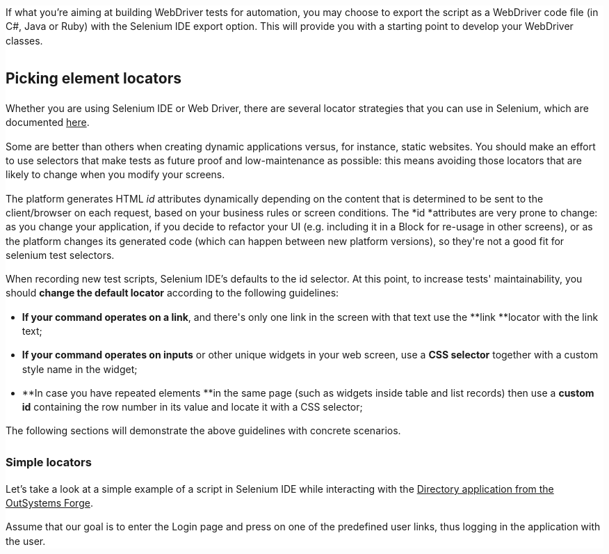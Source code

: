 If what you’re aiming at building WebDriver tests for automation, you may choose to export the script as a WebDriver code file (in C#, Java or Ruby) with the Selenium IDE export option. This will provide you with a starting point to develop your WebDriver classes.

## Picking element locators

Whether you are using Selenium IDE or Web Driver, there are several locator strategies that you can use in Selenium, which are documented [here](http://www.seleniumhq.org/docs/02_selenium_ide.jsp#locating-elements).

 

Some are better than others when creating dynamic applications versus, for instance, static websites. You should make an effort to use selectors that make tests as future proof and low-maintenance as possible: this means avoiding those locators that are likely to change when you modify your screens.

 

The platform generates HTML *id* attributes dynamically depending on the content that is determined to be sent to the client/browser on each request, based on your business rules or screen conditions. The *id *attributes are very prone to change: as you change your application, if you decide to refactor your UI (e.g. including it in a Block for re-usage in other screens), or as the platform changes its generated code (which can happen between new platform versions), so they're not a good fit for selenium test selectors.

When recording new test scripts, Selenium IDE’s defaults to the id selector. At this point, to increase tests' maintainability, you should **change the default locator** according to the following guidelines:

* **If your command operates on a link**, and there's only one link in the screen with that text use the **link **locator with the link text;

* **If your command operates on inputs** or other unique widgets in your web screen, use a **CSS selector** together with a custom style name in the widget;

* **In case you have repeated elements **in the same page (such as widgets inside table and list records) then use a **custom id** containing the row number in its value and locate it with a CSS selector;

The following sections will demonstrate the above guidelines with concrete scenarios.

### Simple locators

Let’s take a look at a simple example of a script in Selenium IDE while interacting with the [Directory application from the OutSystems Forge](http://www.outsystems.com/forge/component/614/directory/).

Assume that our goal is to enter the Login page and press on one of the predefined user links, thus logging in the application with the user.

 
